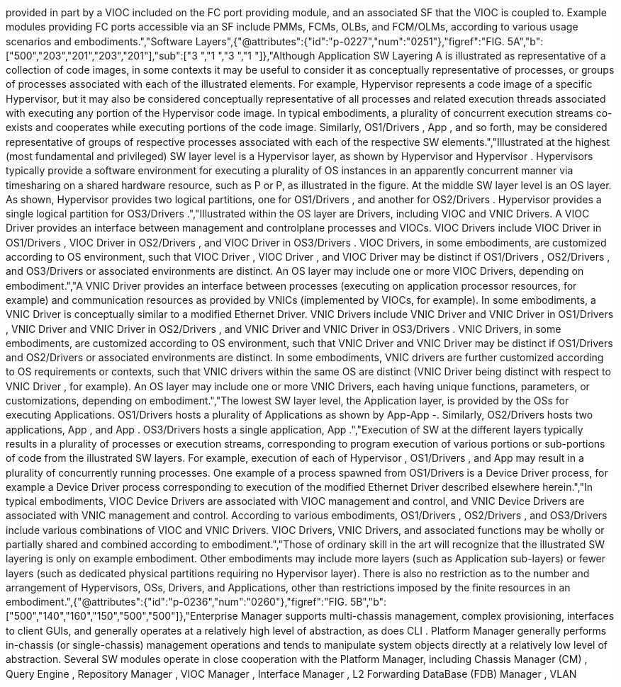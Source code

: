 provided in part by a VIOC included on the FC port providing module, and an associated SF that the VIOC is coupled to. Example modules providing FC ports accessible via an SF include PMMs, FCMs, OLBs, and FCM\/OLMs, according to various usage scenarios and embodiments.","Software Layers",{"@attributes":{"id":"p-0227","num":"0251"},"figref":"FIG. 5A","b":["500","203","201","203","201"],"sub":["3 ","1 ","3 ","1 "]},"Although Application SW Layering A is illustrated as representative of a collection of code images, in some contexts it may be useful to consider it as conceptually representative of processes, or groups of processes associated with each of the illustrated elements. For example, Hypervisor  represents a code image of a specific Hypervisor, but it may also be considered conceptually representative of all processes and related execution threads associated with executing any portion of the Hypervisor code image. In typical embodiments, a plurality of concurrent execution streams co-exists and cooperates while executing portions of the code image. Similarly, OS1\/Drivers  , App , and so forth, may be considered representative of groups of respective processes associated with each of the respective SW elements.","Illustrated at the highest (most fundamental and privileged) SW layer level is a Hypervisor layer, as shown by Hypervisor  and Hypervisor . Hypervisors typically provide a software environment for executing a plurality of OS instances in an apparently concurrent manner via timesharing on a shared hardware resource, such as P or P, as illustrated in the figure. At the middle SW layer level is an OS layer. As shown, Hypervisor  provides two logical partitions, one for OS1\/Drivers  , and another for OS2\/Drivers  . Hypervisor  provides a single logical partition for OS3\/Drivers  .","Illustrated within the OS layer are Drivers, including VIOC and VNIC Drivers. A VIOC Driver provides an interface between management and controlplane processes and VIOCs. VIOC Drivers include VIOC Driver   in OS1\/Drivers  , VIOC Driver   in OS2\/Drivers  , and VIOC Driver   in OS3\/Drivers  . VIOC Drivers, in some embodiments, are customized according to OS environment, such that VIOC Driver  , VIOC Driver  , and VIOC Driver   may be distinct if OS1\/Drivers  , OS2\/Drivers  , and OS3\/Drivers   or associated environments are distinct. An OS layer may include one or more VIOC Drivers, depending on embodiment.","A VNIC Driver provides an interface between processes (executing on application processor resources, for example) and communication resources as provided by VNICs (implemented by VIOCs, for example). In some embodiments, a VNIC Driver is conceptually similar to a modified Ethernet Driver. VNIC Drivers include VNIC Driver   and VNIC Driver   in OS1\/Drivers  , VNIC Driver   and VNIC Driver   in OS2\/Drivers  , and VNIC Driver   and VNIC Driver   in OS3\/Drivers  . VNIC Drivers, in some embodiments, are customized according to OS environment, such that VNIC Driver   and VNIC Driver   may be distinct if OS1\/Drivers   and OS2\/Drivers   or associated environments are distinct. In some embodiments, VNIC drivers are further customized according to OS requirements or contexts, such that VNIC drivers within the same OS are distinct (VNIC Driver   being distinct with respect to VNIC Driver  , for example). An OS layer may include one or more VNIC Drivers, each having unique functions, parameters, or customizations, depending on embodiment.","The lowest SW layer level, the Application layer, is provided by the OSs for executing Applications. OS1\/Drivers   hosts a plurality of Applications as shown by App-App -. Similarly, OS2\/Drivers   hosts two applications, App , and App . OS3\/Drivers   hosts a single application, App .","Execution of SW at the different layers typically results in a plurality of processes or execution streams, corresponding to program execution of various portions or sub-portions of code from the illustrated SW layers. For example, execution of each of Hypervisor , OS1\/Drivers  , and App  may result in a plurality of concurrently running processes. One example of a process spawned from OS1\/Drivers   is a Device Driver process, for example a Device Driver process corresponding to execution of the modified Ethernet Driver described elsewhere herein.","In typical embodiments, VIOC Device Drivers are associated with VIOC management and control, and VNIC Device Drivers are associated with VNIC management and control. According to various embodiments, OS1\/Drivers  , OS2\/Drivers  , and OS3\/Drivers   include various combinations of VIOC and VNIC Drivers. VIOC Drivers, VNIC Drivers, and associated functions may be wholly or partially shared and combined according to embodiment.","Those of ordinary skill in the art will recognize that the illustrated SW layering is only on example embodiment. Other embodiments may include more layers (such as Application sub-layers) or fewer layers (such as dedicated physical partitions requiring no Hypervisor layer). There is also no restriction as to the number and arrangement of Hypervisors, OSs, Drivers, and Applications, other than restrictions imposed by the finite resources in an embodiment.",{"@attributes":{"id":"p-0236","num":"0260"},"figref":"FIG. 5B","b":["500","140","160","150","500","500"]},"Enterprise Manager  supports multi-chassis management, complex provisioning, interfaces to client GUIs, and generally operates at a relatively high level of abstraction, as does CLI . Platform Manager  generally performs in-chassis (or single-chassis) management operations and tends to manipulate system objects directly at a relatively low level of abstraction. Several SW modules operate in close cooperation with the Platform Manager, including Chassis Manager (CM) , Query Engine , Repository Manager , VIOC Manager , Interface Manager , L2 Forwarding DataBase (FDB) Manager , VLAN